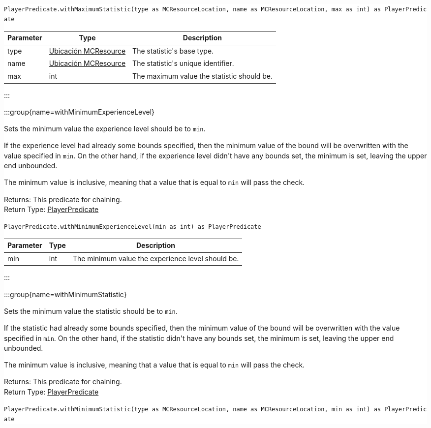 ```zenscript
PlayerPredicate.withMaximumStatistic(type as MCResourceLocation, name as MCResourceLocation, max as int) as PlayerPredicate
```

| Parameter | Type                                                         | Description                                |
| --------- | ------------------------------------------------------------ | ------------------------------------------ |
| type      | [Ubicación MCResource](/vanilla/api/util/MCResourceLocation) | The statistic's base type.                 |
| name      | [Ubicación MCResource](/vanilla/api/util/MCResourceLocation) | The statistic's unique identifier.         |
| max       | int                                                          | The maximum value the statistic should be. |


:::

:::group{name=withMinimumExperienceLevel}

Sets the minimum value the experience level should be to <code>min</code>.

 If the experience level had already some bounds specified, then the minimum value of the bound will be overwritten with the value specified in <code>min</code>. On the other hand, if the experience level didn't have any bounds set, the minimum is set, leaving the upper end unbounded.

 The minimum value is inclusive, meaning that a value that is equal to <code>min</code> will pass the check.

Returns: This predicate for chaining.  
Return Type: [PlayerPredicate](/vanilla/api/predicate/PlayerPredicate)

```zenscript
PlayerPredicate.withMinimumExperienceLevel(min as int) as PlayerPredicate
```

| Parameter | Type | Description                                       |
| --------- | ---- | ------------------------------------------------- |
| min       | int  | The minimum value the experience level should be. |


:::

:::group{name=withMinimumStatistic}

Sets the minimum value the statistic should be to <code>min</code>.

 If the statistic had already some bounds specified, then the minimum value of the bound will be overwritten with the value specified in <code>min</code>. On the other hand, if the statistic didn't have any bounds set, the minimum is set, leaving the upper end unbounded.

 The minimum value is inclusive, meaning that a value that is equal to <code>min</code> will pass the check.

Returns: This predicate for chaining.  
Return Type: [PlayerPredicate](/vanilla/api/predicate/PlayerPredicate)

```zenscript
PlayerPredicate.withMinimumStatistic(type as MCResourceLocation, name as MCResourceLocation, min as int) as PlayerPredicate
```
